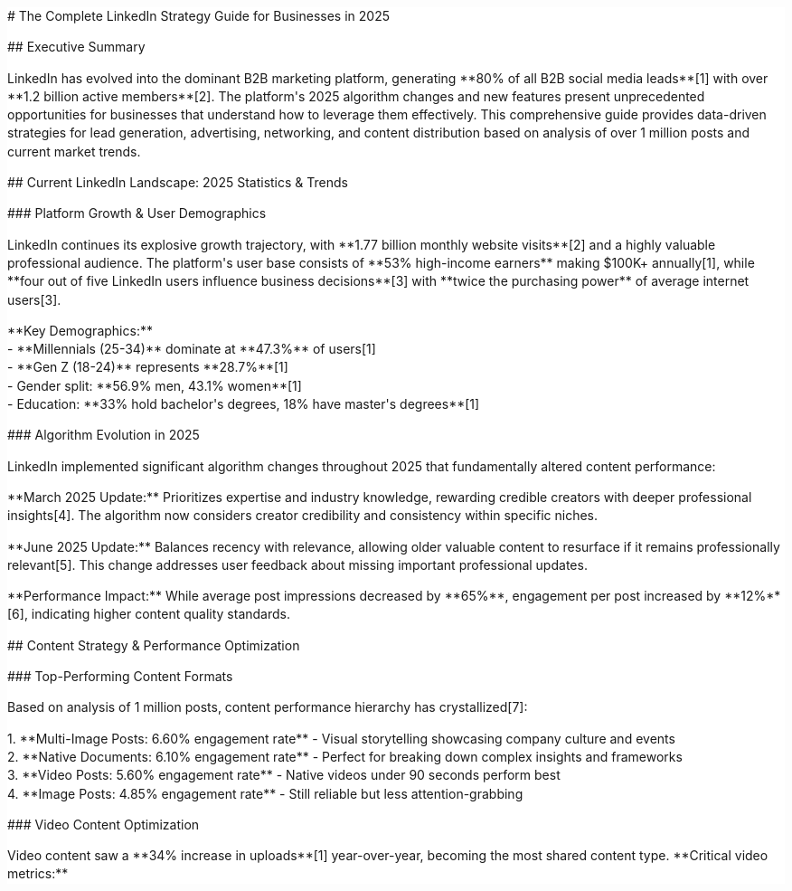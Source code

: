 \# The Complete LinkedIn Strategy Guide for Businesses in 2025

\#\# Executive Summary

LinkedIn has evolved into the dominant B2B marketing platform, generating \*\*80% of all B2B social media leads\*\*\[1\] with over \*\*1.2 billion active members\*\*\[2\]. The platform's 2025 algorithm changes and new features present unprecedented opportunities for businesses that understand how to leverage them effectively. This comprehensive guide provides data-driven strategies for lead generation, advertising, networking, and content distribution based on analysis of over 1 million posts and current market trends.

\#\# Current LinkedIn Landscape: 2025 Statistics & Trends

\#\#\# Platform Growth & User Demographics

LinkedIn continues its explosive growth trajectory, with \*\*1.77 billion monthly website visits\*\*\[2\] and a highly valuable professional audience. The platform's user base consists of \*\*53% high-income earners\*\* making $100K+ annually\[1\], while \*\*four out of five LinkedIn users influence business decisions\*\*\[3\] with \*\*twice the purchasing power\*\* of average internet users\[3\].

\*\*Key Demographics:\*\*  
\- \*\*Millennials (25-34)\*\* dominate at \*\*47.3%\*\* of users\[1\]  
\- \*\*Gen Z (18-24)\*\* represents \*\*28.7%\*\*\[1\]  
\- Gender split: \*\*56.9% men, 43.1% women\*\*\[1\]  
\- Education: \*\*33% hold bachelor's degrees, 18% have master's degrees\*\*\[1\]

\#\#\# Algorithm Evolution in 2025

LinkedIn implemented significant algorithm changes throughout 2025 that fundamentally altered content performance:

\*\*March 2025 Update:\*\* Prioritizes expertise and industry knowledge, rewarding credible creators with deeper professional insights\[4\]. The algorithm now considers creator credibility and consistency within specific niches.

\*\*June 2025 Update:\*\* Balances recency with relevance, allowing older valuable content to resurface if it remains professionally relevant\[5\]. This change addresses user feedback about missing important professional updates.

\*\*Performance Impact:\*\* While average post impressions decreased by \*\*65%\*\*, engagement per post increased by \*\*12%\*\*\[6\], indicating higher content quality standards.

\#\# Content Strategy & Performance Optimization

\#\#\# Top-Performing Content Formats

Based on analysis of 1 million posts, content performance hierarchy has crystallized\[7\]:

1\. \*\*Multi-Image Posts: 6.60% engagement rate\*\* \- Visual storytelling showcasing company culture and events  
2\. \*\*Native Documents: 6.10% engagement rate\*\* \- Perfect for breaking down complex insights and frameworks    
3\. \*\*Video Posts: 5.60% engagement rate\*\* \- Native videos under 90 seconds perform best  
4\. \*\*Image Posts: 4.85% engagement rate\*\* \- Still reliable but less attention-grabbing

\#\#\# Video Content Optimization

Video content saw a \*\*34% increase in uploads\*\*\[1\] year-over-year, becoming the most shared content type. \*\*Critical video metrics:\*\*
